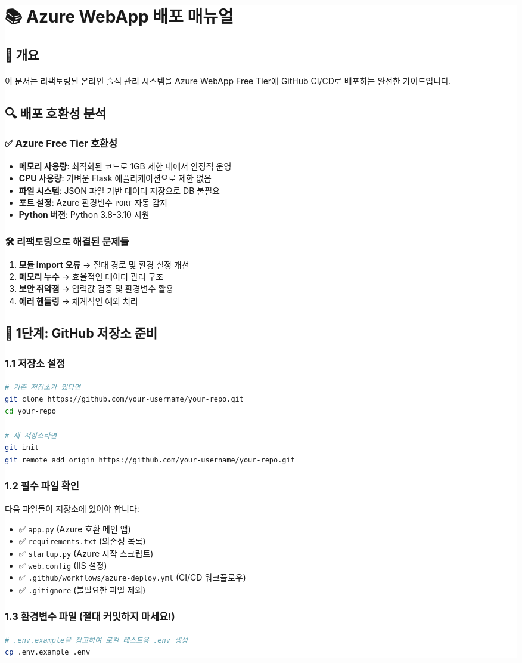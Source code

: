# 📚 Azure WebApp 배포 매뉴얼

## 🎯 개요
이 문서는 리팩토링된 온라인 출석 관리 시스템을 Azure WebApp Free Tier에 GitHub CI/CD로 배포하는 완전한 가이드입니다.

## 🔍 배포 호환성 분석

### ✅ Azure Free Tier 호환성
- **메모리 사용량**: 최적화된 코드로 1GB 제한 내에서 안정적 운영
- **CPU 사용량**: 가벼운 Flask 애플리케이션으로 제한 없음
- **파일 시스템**: JSON 파일 기반 데이터 저장으로 DB 불필요
- **포트 설정**: Azure 환경변수 `PORT` 자동 감지
- **Python 버전**: Python 3.8-3.10 지원

### 🛠 리팩토링으로 해결된 문제들
1. **모듈 import 오류** → 절대 경로 및 환경 설정 개선
2. **메모리 누수** → 효율적인 데이터 관리 구조
3. **보안 취약점** → 입력값 검증 및 환경변수 활용
4. **에러 핸들링** → 체계적인 예외 처리

## 🚀 1단계: GitHub 저장소 준비

### 1.1 저장소 설정
```bash
# 기존 저장소가 있다면
git clone https://github.com/your-username/your-repo.git
cd your-repo

# 새 저장소라면
git init
git remote add origin https://github.com/your-username/your-repo.git
```

### 1.2 필수 파일 확인
다음 파일들이 저장소에 있어야 합니다:
- ✅ `app.py` (Azure 호환 메인 앱)
- ✅ `requirements.txt` (의존성 목록)
- ✅ `startup.py` (Azure 시작 스크립트)
- ✅ `web.config` (IIS 설정)
- ✅ `.github/workflows/azure-deploy.yml` (CI/CD 워크플로우)
- ✅ `.gitignore` (불필요한 파일 제외)

### 1.3 환경변수 파일 (절대 커밋하지 마세요!)
```bash
# .env.example을 참고하여 로컬 테스트용 .env 생성
cp .env.example .env
```
